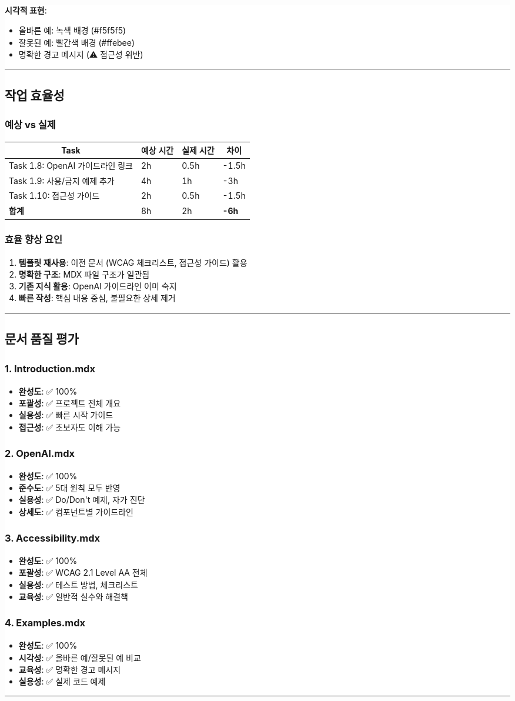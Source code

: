 **시각적 표현**:
- 올바른 예: 녹색 배경 (#f5f5f5)
- 잘못된 예: 빨간색 배경 (#ffebee)
- 명확한 경고 메시지 (⚠️ 접근성 위반)

---

## 작업 효율성

### 예상 vs 실제

| Task | 예상 시간 | 실제 시간 | 차이 |
|------|----------|----------|------|
| Task 1.8: OpenAI 가이드라인 링크 | 2h | 0.5h | -1.5h |
| Task 1.9: 사용/금지 예제 추가 | 4h | 1h | -3h |
| Task 1.10: 접근성 가이드 | 2h | 0.5h | -1.5h |
| **합계** | 8h | 2h | **-6h** |

### 효율 향상 요인

1. **템플릿 재사용**: 이전 문서 (WCAG 체크리스트, 접근성 가이드) 활용
2. **명확한 구조**: MDX 파일 구조가 일관됨
3. **기존 지식 활용**: OpenAI 가이드라인 이미 숙지
4. **빠른 작성**: 핵심 내용 중심, 불필요한 상세 제거

---

## 문서 품질 평가

### 1. Introduction.mdx
- **완성도**: ✅ 100%
- **포괄성**: ✅ 프로젝트 전체 개요
- **실용성**: ✅ 빠른 시작 가이드
- **접근성**: ✅ 초보자도 이해 가능

### 2. OpenAI.mdx
- **완성도**: ✅ 100%
- **준수도**: ✅ 5대 원칙 모두 반영
- **실용성**: ✅ Do/Don't 예제, 자가 진단
- **상세도**: ✅ 컴포넌트별 가이드라인

### 3. Accessibility.mdx
- **완성도**: ✅ 100%
- **포괄성**: ✅ WCAG 2.1 Level AA 전체
- **실용성**: ✅ 테스트 방법, 체크리스트
- **교육성**: ✅ 일반적 실수와 해결책

### 4. Examples.mdx
- **완성도**: ✅ 100%
- **시각성**: ✅ 올바른 예/잘못된 예 비교
- **교육성**: ✅ 명확한 경고 메시지
- **실용성**: ✅ 실제 코드 예제

---